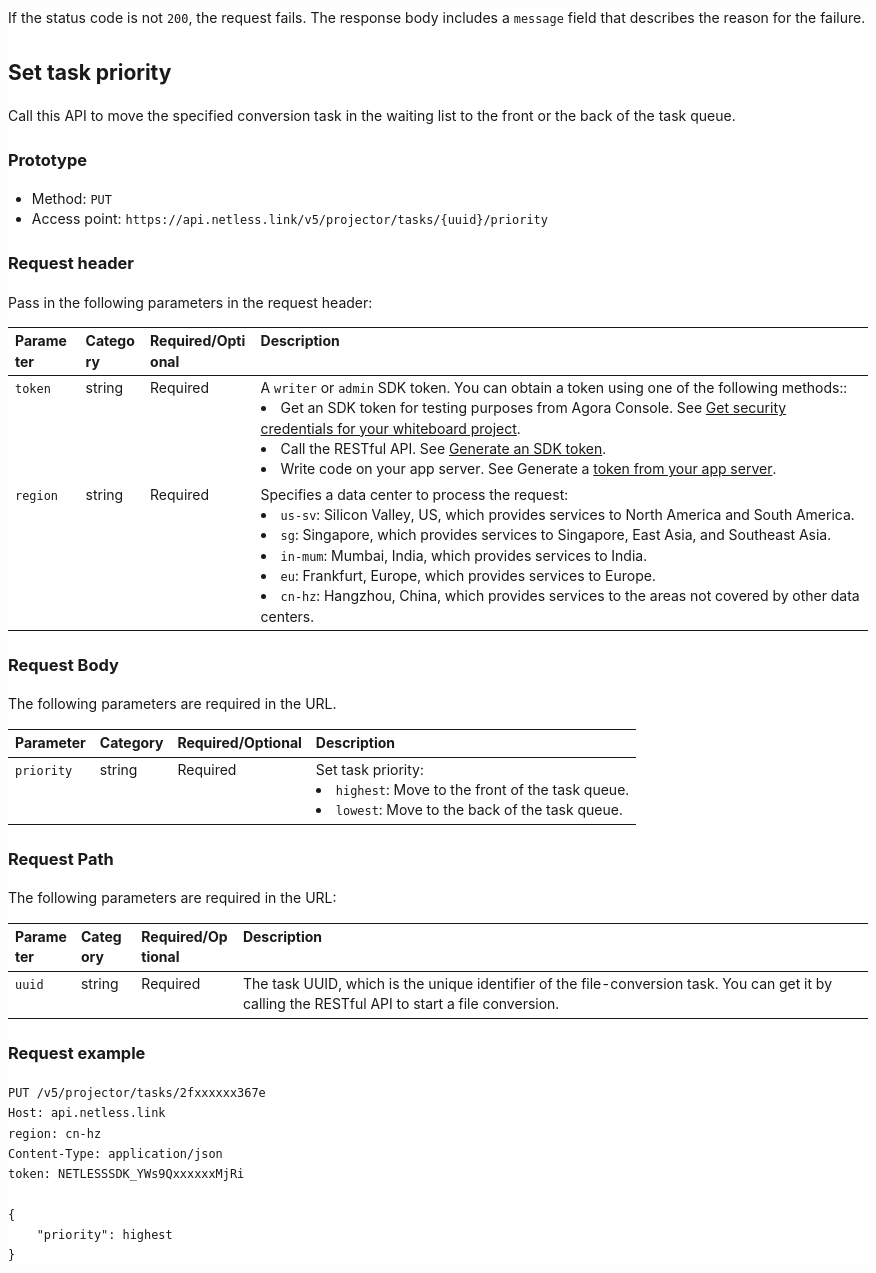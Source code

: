 If the status code is not `200`, the request fails. The response body includes a `message` field that describes the reason for the failure.



## Set task priority

Call this API to move the specified conversion task in the waiting list to the front or the back of the task queue.

### Prototype

- Method: `PUT`
- Access point: `https://api.netless.link/v5/projector/tasks/{uuid}/priority`

### Request header

Pass in the following parameters in the request header:

| Parameter | Category | Required/Optional | Description                                                                                                                                                                                                                                                                                                                                                                                                                                                                                                                                                            |
| :------- | :----- | :------- |:-----------------------------------------------------------------------------------------------------------------------------------------------------------------------------------------------------------------------------------------------------------------------------------------------------------------------------------------------------------------------------------------------------------------------------------------------------------------------------------------------------------------------------------------------------------------------|
| `token` | string | Required | A `writer` or `admin` SDK token. You can obtain a token using one of the following methods::<li>Get an SDK token for testing purposes from Agora Console. See [Get security credentials for your whiteboard project](../../get-started/enable-whiteboard#get-security-credentials-for-your-whiteboard-project).</li><li>Call the RESTful API. See [Generate an SDK token](/en/interactive-whiteboard/develop/generate-token-rest#generate-an-sdk-token-post).</li><li>Write code on your app server. See Generate a [token from your app server](/en/interactive-whiteboard/develop/generate-token-app-server).</li> |
| `region` | string | Required | Specifies a data center to process the request: <li>`us-sv`: Silicon Valley, US, which provides services to North America and South America.</li><li>`sg`: Singapore, which provides services to Singapore, East Asia, and Southeast Asia.</li><li>`in-mum`: Mumbai, India, which provides services to India.</li><li>`eu`: Frankfurt, Europe, which provides services to Europe.</li><li>`cn-hz`: Hangzhou, China, which provides services to the areas not covered by other data centers.</li>                                                                                                                                           |

### Request Body

The following parameters are required in the URL.

| Parameter  | Category | Required/Optional | Description                                                  |
| :--------- | :------- | :---------------- | :----------------------------------------------------------- |
| `priority` | string   | Required          | Set task priority: <li>`highest`: Move to the front of the task queue. </li> <li>`lowest`: Move to the back of the task queue. </li> |

### Request Path

The following parameters are required in the URL:

| Parameter | Category | Required/Optional | Description                                                  |
| :-------- | :------- | :---------------- | :----------------------------------------------------------- |
| `uuid`    | string   | Required          | The task UUID, which is the unique identifier of the file-conversion task. You can get it by calling the RESTful API to start a file conversion. |

### Request example

```
PUT /v5/projector/tasks/2fxxxxxx367e
Host: api.netless.link
region: cn-hz
Content-Type: application/json
token: NETLESSSDK_YWs9QxxxxxxMjRi

{
    "priority": highest
}
```
